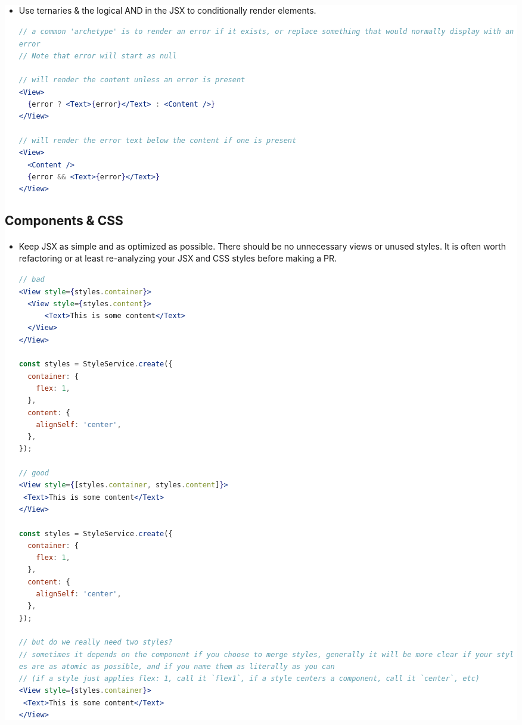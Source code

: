 - Use ternaries & the logical AND in the JSX to conditionally render elements.

  ```jsx
  // a common 'archetype' is to render an error if it exists, or replace something that would normally display with an error 
  // Note that error will start as null
  
  // will render the content unless an error is present
  <View>
    {error ? <Text>{error}</Text> : <Content />}
  </View>
  
  // will render the error text below the content if one is present
  <View>
    <Content />
    {error && <Text>{error}</Text>}
  </View>
  ```

## Components & CSS

- Keep JSX as simple and as optimized as possible. There should be no unnecessary views or unused styles. It is often worth refactoring or at least re-analyzing your JSX and CSS styles before making a PR.

  ```jsx
  // bad
  <View style={styles.container}>
  	<View style={styles.content}>
    	<Text>This is some content</Text>
    </View>
  </View>
  
  const styles = StyleService.create({
  	container: {
      flex: 1,
    },
    content: {
      alignSelf: 'center',
  	},
  });
  
  // good
  <View style={[styles.container, styles.content]}>
   <Text>This is some content</Text>
  </View>
  
  const styles = StyleService.create({
  	container: {
      flex: 1,
    },
    content: {
      alignSelf: 'center',
  	},
  });
  
  // but do we really need two styles?
  // sometimes it depends on the component if you choose to merge styles, generally it will be more clear if your styles are as atomic as possible, and if you name them as literally as you can
  // (if a style just applies flex: 1, call it `flex1`, if a style centers a component, call it `center`, etc)
  <View style={styles.container}>
   <Text>This is some content</Text>
  </View>
  
  ```